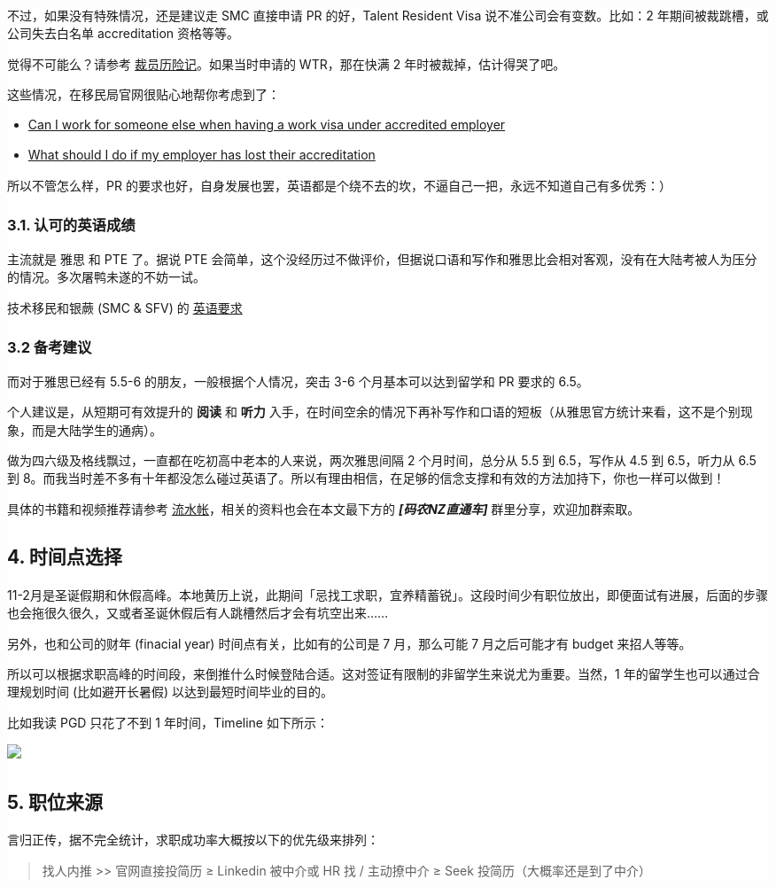 不过，如果没有特殊情况，还是建议走 SMC 直接申请 PR 的好，Talent Resident Visa 说不准公司会有变数。比如：2 年期间被裁跳槽，或公司失去白名单 accreditation 资格等等。

觉得不可能么？请参考 [裁员历险记](http://mp.weixin.qq.com/s?__biz=MzIyMTgwOTE5MA==&mid=2247483678&idx=1&sn=ca299044cac9fff7d04d734c25bc622a&chksm=e8365e57df41d7418d7945db937db1a628f6167ac5866b3c9a0a7fa7d17c04e0bc98e74e75dc#rd)。如果当时申请的 WTR，那在快满 2 年时被裁掉，估计得哭了吧。

这些情况，在移民局官网很贴心地帮你考虑到了：

- [Can I work for someone else when having a work visa under accredited employer](https://www.immigration.govt.nz/new-zealand-visas/already-have-a-visa/my-situation-has-changed/work/i-have-a-work-visa-under-accredited-employer-can-i-work-for-someone-else)

- [What should I do if my employer has lost their accreditation](https://www.immigration.govt.nz/new-zealand-visas/already-have-a-visa/my-situation-has-changed/work/my-employer-has-lost-their-accreditation-what-should-i-do)

所以不管怎么样，PR 的要求也好，自身发展也罢，英语都是个绕不去的坎，不逼自己一把，永远不知道自己有多优秀：）

### 3.1. 认可的英语成绩

主流就是 雅思 和 PTE 了。据说 PTE 会简单，这个没经历过不做评价，但据说口语和写作和雅思比会相对客观，没有在大陆考被人为压分的情况。多次屠鸭未遂的不妨一试。

技术移民和银蕨 (SMC & SFV) 的 [英语要求](https://www.immigration.govt.nz/new-zealand-visas/apply-for-a-visa/tools-and-information/english-language/acceptable-english-language-test-results/acceptable-english-language-test-results-smc)

### 3.2 备考建议

而对于雅思已经有 5.5-6 的朋友，一般根据个人情况，突击 3-6 个月基本可以达到留学和 PR 要求的 6.5。

个人建议是，从短期可有效提升的 **阅读** 和 **听力** 入手，在时间空余的情况下再补写作和口语的短板（从雅思官方统计来看，这不是个别现象，而是大陆学生的通病）。

做为四六级及格线飘过，一直都在吃初高中老本的人来说，两次雅思间隔 2 个月时间，总分从 5.5 到 6.5，写作从 4.5 到 6.5，听力从 6.5 到 8。而我当时差不多有十年都没怎么碰过英语了。所以有理由相信，在足够的信念支撑和有效的方法加持下，你也一样可以做到！

具体的书籍和视频推荐请参考 [流水帐](http://mp.weixin.qq.com/s?__biz=MzIyMTgwOTE5MA==&mid=2247483651&idx=1&sn=216fef8c42123dd3d02ecfaa36851316&chksm=e8365e4adf41d75cfdd123860c1a5dd6286edf7ec79d18355ef4749fb1a77f37d48d68df647c#rd)，相关的资料也会在本文最下方的 ***[码农NZ直通车]*** 群里分享，欢迎加群索取。

## 4. 时间点选择

11-2月是圣诞假期和休假高峰。本地黄历上说，此期间「忌找工求职，宜养精蓄锐」。这段时间少有职位放出，即便面试有进展，后面的步骤也会拖很久很久，又或者圣诞休假后有人跳槽然后才会有坑空出来……

另外，也和公司的财年 (finacial year) 时间点有关，比如有的公司是 7 月，那么可能 7 月之后可能才有 budget 来招人等等。

所以可以根据求职高峰的时间段，来倒推什么时候登陆合适。这对签证有限制的非留学生来说尤为重要。当然，1 年的留学生也可以通过合理规划时间 (比如避开长暑假) 以达到最短时间毕业的目的。

比如我读 PGD 只花了不到 1 年时间，Timeline 如下所示：

![](https://upload-images.jianshu.io/upload_images/3113154-b1998ccad5bf08cb.png?imageMogr2/auto-orient/strip%7CimageView2/2/w/1240)

## 5. 职位来源

言归正传，据不完全统计，求职成功率大概按以下的优先级来排列：

> 找人内推 >> 官网直接投简历 ≥ Linkedin 被中介或 HR 找 / 主动撩中介 ≥ Seek 投简历（大概率还是到了中介）
